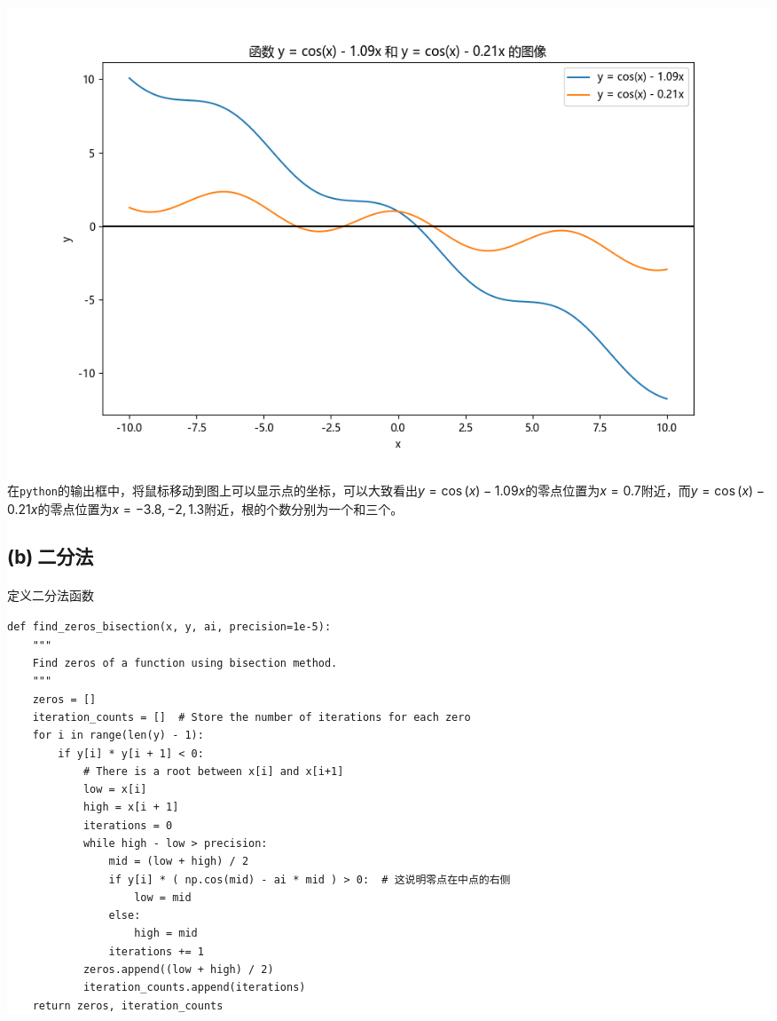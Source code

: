 ![](../../../../assets/images/physics/computational_physics/root/1_a.png)

在`python`的输出框中，将鼠标移动到图上可以显示点的坐标，可以大致看出$y=\cos(x)-1.09x$的零点位置为$x=0.7$附近，而$y=\cos(x)-0.21x$的零点位置为$x=-3.8,-2,1.3$附近，根的个数分别为一个和三个。


## (b) 二分法

定义二分法函数

```{.python .copy}
def find_zeros_bisection(x, y, ai, precision=1e-5):
    """
    Find zeros of a function using bisection method.
    """
    zeros = []
    iteration_counts = []  # Store the number of iterations for each zero
    for i in range(len(y) - 1):
        if y[i] * y[i + 1] < 0:
            # There is a root between x[i] and x[i+1]
            low = x[i]
            high = x[i + 1]
            iterations = 0
            while high - low > precision:
                mid = (low + high) / 2
                if y[i] * ( np.cos(mid) - ai * mid ) > 0:  # 这说明零点在中点的右侧
                    low = mid
                else:
                    high = mid
                iterations += 1
            zeros.append((low + high) / 2)
            iteration_counts.append(iterations)
    return zeros, iteration_counts
```
